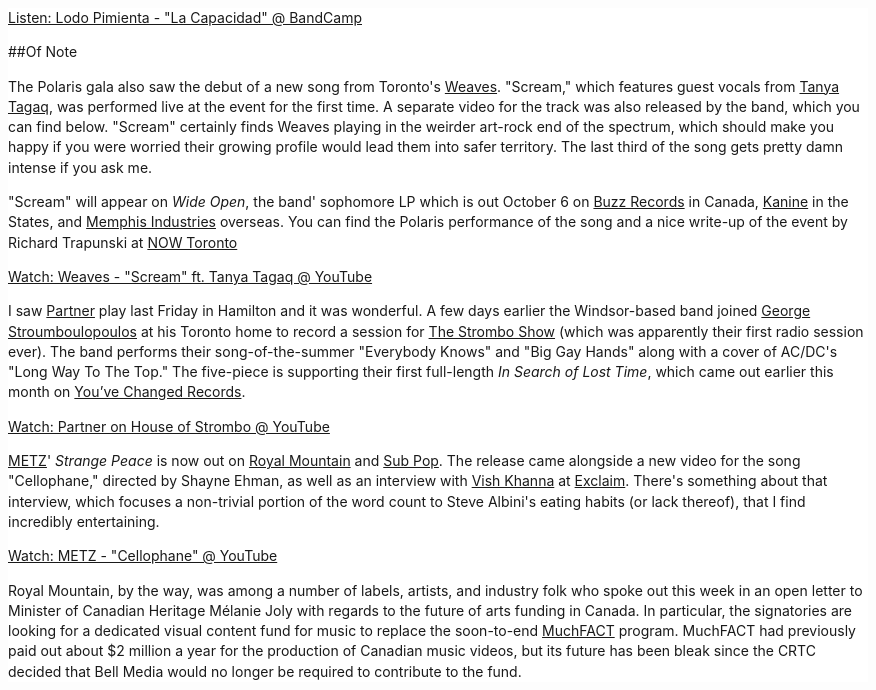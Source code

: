 <iframe style="border: 0; width: 350px; height: 470px;" src="https://bandcamp.com/EmbeddedPlayer/album=1554173777/size=large/bgcol=ffffff/linkcol=0687f5/tracklist=false/track=128977105/transparent=true/" seamless><a href="http://lidopimienta.bandcamp.com/album/la-papessa">La Papessa by Lido Pimienta</a></iframe>

[Listen: Lodo Pimienta - "La Capacidad" @ BandCamp](https://lidopimienta.bandcamp.com/track/la-capacidad "#")

##Of Note

The Polaris gala also saw the debut of a new song from Toronto's [Weaves](https://www.weavesband.com/). "Scream," which features guest vocals from [Tanya Tagaq](http://tanyatagaq.com/), was performed live at the event for the first time. A separate video for the track was also released by the band, which you can find below. "Scream" certainly finds Weaves playing in the weirder art-rock end of the spectrum, which should make you happy if you were worried their growing profile would lead them into safer territory. The last third of the song gets pretty damn intense if you ask me.

"Scream" will appear on *Wide Open*, the band' sophomore LP which is out October 6 on [Buzz Records](http://buzzrecords.ca/) in Canada, [Kanine](http://kaninerecords.com/) in the States, and [Memphis Industries](http://www.memphis-industries.com/) overseas. You can find the Polaris performance of the song and a nice write-up of the event by Richard Trapunski at [NOW Toronto](https://nowtoronto.com/music/features/polaris-music-prize-2017-lido-pimienta/)

<iframe width="560" height="315" src="https://www.youtube.com/embed/Mq_gVwu6gf4" frameborder="0" allowfullscreen></iframe>

[Watch: Weaves - "Scream" ft. Tanya Tagaq @ YouTube](https://www.youtube.com/watch?v=Mq_gVwu6gf4 "#")

I saw [Partner](http://partnerband.tumblr.com/) play last Friday in Hamilton and it was wonderful. A few days earlier the Windsor-based band joined [George Stroumboulopoulos](http://strombo.com/) at his Toronto home to record a session for [The Strombo Show](http://strombo.com/radio/) (which was apparently their first radio session ever). The band performs their song-of-the-summer "Everybody Knows" and "Big Gay Hands" along with a cover of AC/DC's "Long Way To The Top." The five-piece is supporting their first full-length *In Search of Lost Time*, which came out earlier this month on [You’ve Changed Records](http://youvechangedrecords.com/).

<iframe width="560" height="315" src="https://www.youtube.com/embed/_z_4n98GCwQ" frameborder="0" allowfullscreen></iframe>

[Watch: Partner on House of Strombo @ YouTube](https://www.youtube.com/watch?v=_z_4n98GCwQ "#")

[METZ](http://www.metzztem.com/)' *Strange Peace* is now out on [Royal Mountain](https://www.royalmountainrecords.com/) and [Sub Pop](https://www.subpop.com/). The release came alongside a new video for the song "Cellophane," directed by Shayne Ehman, as well as an interview with [Vish Khanna](http://vishkhanna.com/) at [Exclaim](http://exclaim.ca/music/article/inside_the_making_of_metzs_strange_peace_with_steve_albini). There's something about that interview, which focuses a non-trivial portion of the word count to Steve Albini's eating habits (or lack thereof), that I find incredibly entertaining.

<iframe width="560" height="315" src="https://www.youtube.com/embed/qPG2aQXeZoM" frameborder="0" allowfullscreen></iframe>

[Watch: METZ - "Cellophane" @ YouTube](https://www.youtube.com/watch?v=qPG2aQXeZoM "#")

Royal Mountain, by the way, was among a number of labels, artists, and industry folk who spoke out this week in an open letter to Minister of Canadian Heritage Mélanie Joly with regards to the future of arts funding in Canada. In particular, the signatories are looking for a dedicated visual content fund for music to replace the soon-to-end [MuchFACT](http://www.cbc.ca/news/entertainment/canadian-music-videos-much-fact-1.4120454) program. MuchFACT had previously paid out about $2 million a year for the production of Canadian music videos, but its future has been bleak since the CRTC decided that Bell Media would no longer be required to contribute to the fund.
